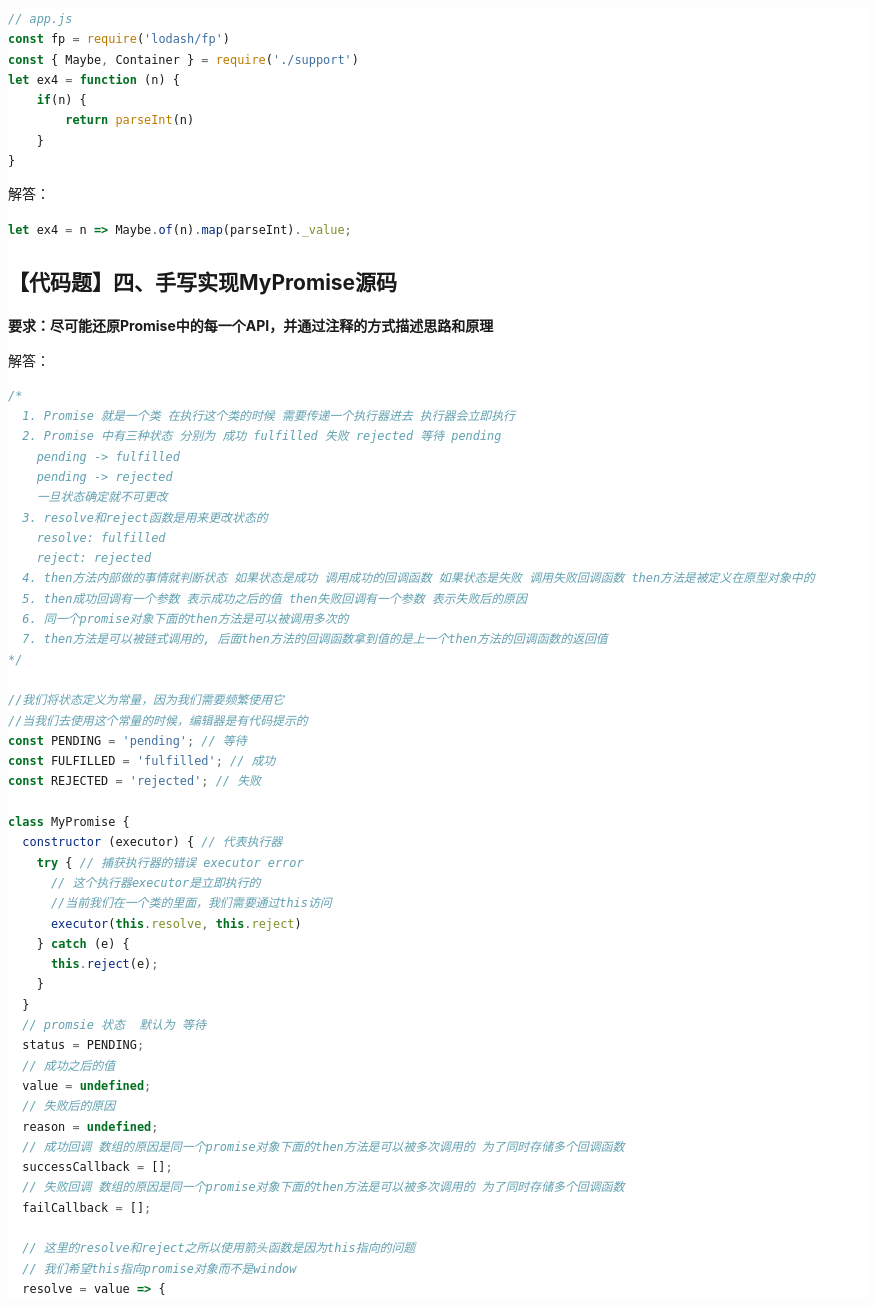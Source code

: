 ```js
// app.js
const fp = require('lodash/fp')
const { Maybe, Container } = require('./support')
let ex4 = function (n) {
    if(n) {
        return parseInt(n)
    }
}
```
解答：
```js
let ex4 = n => Maybe.of(n).map(parseInt)._value;
```
## 【代码题】四、手写实现MyPromise源码
**要求：尽可能还原Promise中的每一个API，并通过注释的方式描述思路和原理**

解答：
```js
/*
  1. Promise 就是一个类 在执行这个类的时候 需要传递一个执行器进去 执行器会立即执行
  2. Promise 中有三种状态 分别为 成功 fulfilled 失败 rejected 等待 pending
    pending -> fulfilled
    pending -> rejected
    一旦状态确定就不可更改
  3. resolve和reject函数是用来更改状态的
    resolve: fulfilled
    reject: rejected
  4. then方法内部做的事情就判断状态 如果状态是成功 调用成功的回调函数 如果状态是失败 调用失败回调函数 then方法是被定义在原型对象中的
  5. then成功回调有一个参数 表示成功之后的值 then失败回调有一个参数 表示失败后的原因
  6. 同一个promise对象下面的then方法是可以被调用多次的
  7. then方法是可以被链式调用的, 后面then方法的回调函数拿到值的是上一个then方法的回调函数的返回值
*/

//我们将状态定义为常量，因为我们需要频繁使用它
//当我们去使用这个常量的时候，编辑器是有代码提示的
const PENDING = 'pending'; // 等待
const FULFILLED = 'fulfilled'; // 成功
const REJECTED = 'rejected'; // 失败

class MyPromise {
  constructor (executor) { // 代表执行器
    try { // 捕获执行器的错误 executor error
      // 这个执行器executor是立即执行的
      //当前我们在一个类的里面，我们需要通过this访问
      executor(this.resolve, this.reject)
    } catch (e) {
      this.reject(e);
    }
  }
  // promsie 状态  默认为 等待
  status = PENDING;
  // 成功之后的值
  value = undefined;
  // 失败后的原因
  reason = undefined;
  // 成功回调 数组的原因是同一个promise对象下面的then方法是可以被多次调用的 为了同时存储多个回调函数
  successCallback = [];
  // 失败回调 数组的原因是同一个promise对象下面的then方法是可以被多次调用的 为了同时存储多个回调函数
  failCallback = []; 

  // 这里的resolve和reject之所以使用箭头函数是因为this指向的问题
  // 我们希望this指向promise对象而不是window
  resolve = value => {
```